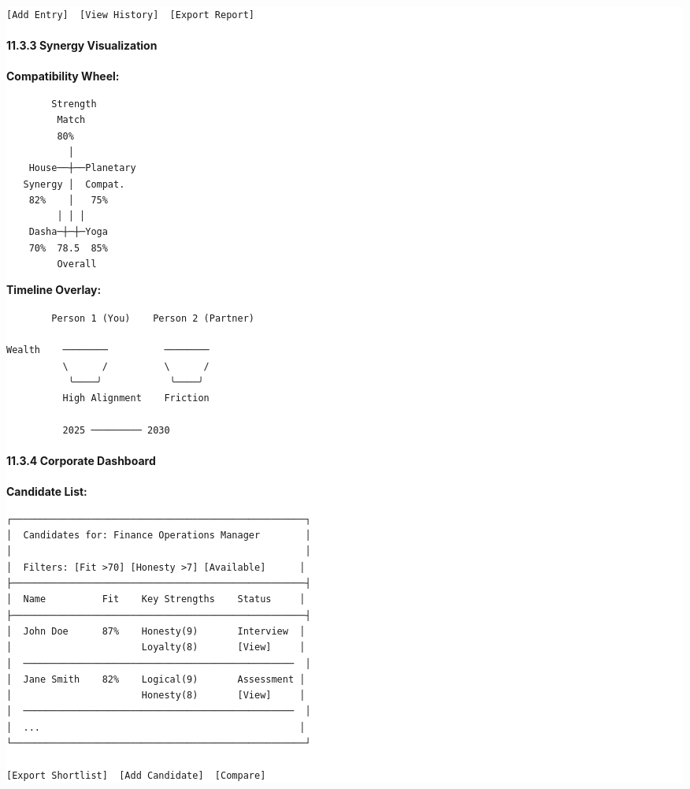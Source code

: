 ```
[Add Entry]  [View History]  [Export Report]
```

#### 11.3.3 Synergy Visualization

**Compatibility Wheel:**

```
        Strength
         Match
         80%
           │
    House──┼──Planetary
   Synergy │  Compat.
    82%    │   75%
         │ │ │
    Dasha─┼─┼─Yoga
    70%  78.5  85%
         Overall
```

**Timeline Overlay:**

```
        Person 1 (You)    Person 2 (Partner)

Wealth    ────────          ────────
          \      /          \      /
           ╰────╯            ╰────╯
          High Alignment    Friction

          2025 ───────── 2030
```

#### 11.3.4 Corporate Dashboard

**Candidate List:**

```
┌────────────────────────────────────────────────────┐
│  Candidates for: Finance Operations Manager        │
│                                                    │
│  Filters: [Fit >70] [Honesty >7] [Available]      │
├────────────────────────────────────────────────────┤
│  Name          Fit    Key Strengths    Status     │
├────────────────────────────────────────────────────┤
│  John Doe      87%    Honesty(9)       Interview  │
│                       Loyalty(8)       [View]     │
│  ────────────────────────────────────────────────  │
│  Jane Smith    82%    Logical(9)       Assessment │
│                       Honesty(8)       [View]     │
│  ────────────────────────────────────────────────  │
│  ...                                              │
└────────────────────────────────────────────────────┘

[Export Shortlist]  [Add Candidate]  [Compare]
```

